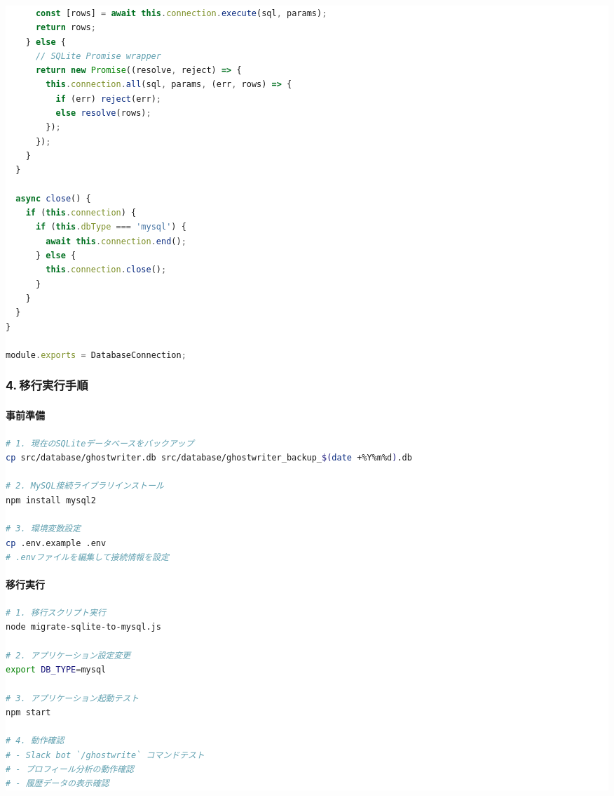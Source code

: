 ```javascript
      const [rows] = await this.connection.execute(sql, params);
      return rows;
    } else {
      // SQLite Promise wrapper
      return new Promise((resolve, reject) => {
        this.connection.all(sql, params, (err, rows) => {
          if (err) reject(err);
          else resolve(rows);
        });
      });
    }
  }

  async close() {
    if (this.connection) {
      if (this.dbType === 'mysql') {
        await this.connection.end();
      } else {
        this.connection.close();
      }
    }
  }
}

module.exports = DatabaseConnection;
```

### **4. 移行実行手順**

#### 事前準備
```bash
# 1. 現在のSQLiteデータベースをバックアップ
cp src/database/ghostwriter.db src/database/ghostwriter_backup_$(date +%Y%m%d).db

# 2. MySQL接続ライブラリインストール
npm install mysql2

# 3. 環境変数設定
cp .env.example .env
# .envファイルを編集して接続情報を設定
```

#### 移行実行
```bash
# 1. 移行スクリプト実行
node migrate-sqlite-to-mysql.js

# 2. アプリケーション設定変更
export DB_TYPE=mysql

# 3. アプリケーション起動テスト
npm start

# 4. 動作確認
# - Slack bot `/ghostwrite` コマンドテスト
# - プロフィール分析の動作確認
# - 履歴データの表示確認
```
